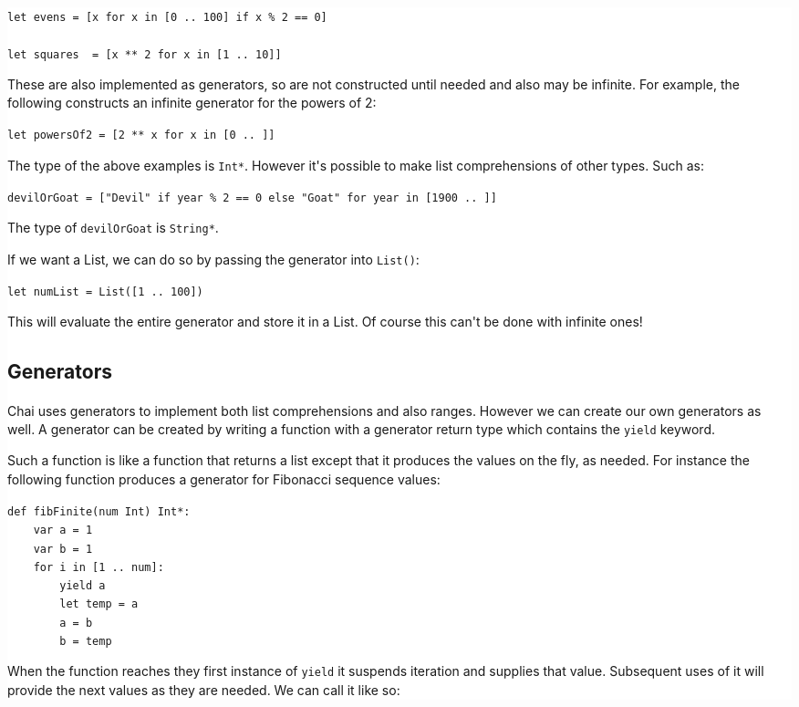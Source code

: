 ```
let evens = [x for x in [0 .. 100] if x % 2 == 0]
    
let squares  = [x ** 2 for x in [1 .. 10]]
```

These are also implemented as generators, so are not constructed until needed
and also may be infinite.  For example, the following constructs an infinite generator for
the powers of 2:

```
let powersOf2 = [2 ** x for x in [0 .. ]]
```

The type of the above examples is `Int*`.  However it's possible to make list
comprehensions of other types.  Such as:

```
devilOrGoat = ["Devil" if year % 2 == 0 else "Goat" for year in [1900 .. ]]
```

The type of `devilOrGoat` is `String*`.

If we want a List, we can do so by passing the generator into `List()`:

```
let numList = List([1 .. 100])
```

This will evaluate the entire generator and store it in a List.  Of course this
can't be done with infinite ones!


## Generators

Chai uses generators to implement both list comprehensions and also ranges.
However we can create our own generators as well.  A generator can be created
by writing a function with a generator return type which contains the `yield`
keyword.

Such a function is like a function that returns a list except that it produces
the values on the fly, as needed.  For instance the following function produces
a generator for Fibonacci sequence values:

```
def fibFinite(num Int) Int*:
    var a = 1
    var b = 1
    for i in [1 .. num]:
        yield a
        let temp = a
        a = b
        b = temp
```

When the function reaches they first instance of `yield` it suspends iteration
and supplies that value.  Subsequent uses of it will provide the next values
as they are needed.  We can call it like so:
